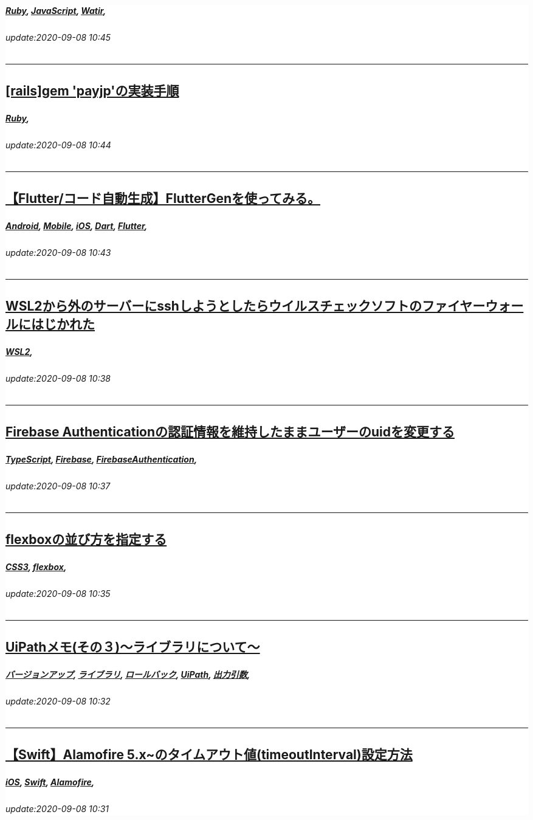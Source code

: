 ##### [Ruby](https://qiita.com/tags/Ruby), [JavaScript](https://qiita.com/tags/JavaScript), [Watir](https://qiita.com/tags/Watir), 
###### update:2020-09-08 10:45
---
## [[rails]gem 'payjp'の実装手順](https://qiita.com/risanomura/items/04224613a269ff554807)
##### [Ruby](https://qiita.com/tags/Ruby), 
###### update:2020-09-08 10:44
---
## [【Flutter/コード自動生成】FlutterGenを使ってみる。](https://qiita.com/minako-ph/items/2104cbebda5dfa924748)
##### [Android](https://qiita.com/tags/Android), [Mobile](https://qiita.com/tags/Mobile), [iOS](https://qiita.com/tags/iOS), [Dart](https://qiita.com/tags/Dart), [Flutter](https://qiita.com/tags/Flutter), 
###### update:2020-09-08 10:43
---
## [WSL2から外のサーバーにsshしようとしたらウイルスチェックソフトのファイヤーウォールにはじかれた](https://qiita.com/nogutk/items/97b10d335a418bee6e12)
##### [WSL2](https://qiita.com/tags/WSL2), 
###### update:2020-09-08 10:38
---
## [Firebase Authenticationの認証情報を維持したままユーザーのuidを変更する](https://qiita.com/_mogaming/items/cc8decc20c58513bd7e0)
##### [TypeScript](https://qiita.com/tags/TypeScript), [Firebase](https://qiita.com/tags/Firebase), [FirebaseAuthentication](https://qiita.com/tags/FirebaseAuthentication), 
###### update:2020-09-08 10:37
---
## [flexboxの並び方を指定する](https://qiita.com/ps0139hk/items/9eae80ccc6993243799a)
##### [CSS3](https://qiita.com/tags/CSS3), [flexbox](https://qiita.com/tags/flexbox), 
###### update:2020-09-08 10:35
---
## [UiPathメモ(その３)～ライブラリについて～](https://qiita.com/Pen_Than_Sword/items/82c1407e1e541c4f984c)
##### [バージョンアップ](https://qiita.com/tags/バージョンアップ), [ライブラリ](https://qiita.com/tags/ライブラリ), [ロールバック](https://qiita.com/tags/ロールバック), [UiPath](https://qiita.com/tags/UiPath), [出力引数](https://qiita.com/tags/出力引数), 
###### update:2020-09-08 10:32
---
## [【Swift】Alamofire 5.x~のタイムアウト値(timeoutInterval)設定方法](https://qiita.com/yajima_tohshu/items/9fbf3d1263e84a4aa47a)
##### [iOS](https://qiita.com/tags/iOS), [Swift](https://qiita.com/tags/Swift), [Alamofire](https://qiita.com/tags/Alamofire), 
###### update:2020-09-08 10:31